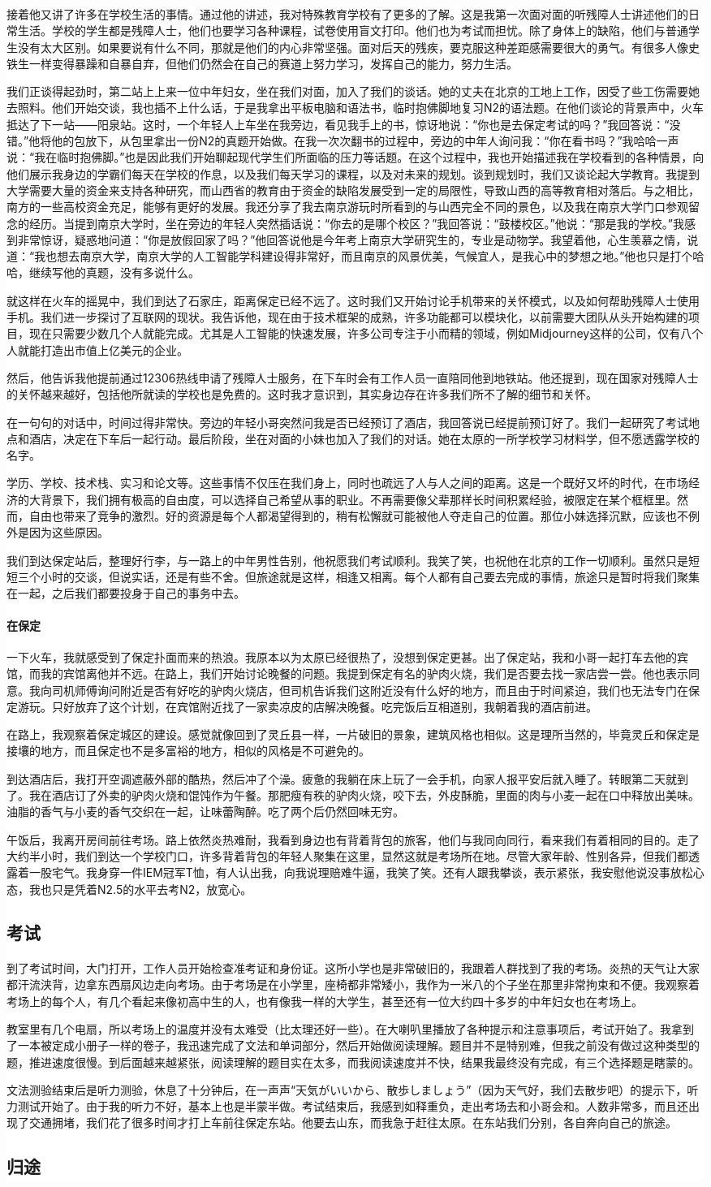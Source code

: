 接着他又讲了许多在学校生活的事情。通过他的讲述，我对特殊教育学校有了更多的了解。这是我第一次面对面的听残障人士讲述他们的日常生活。学校的学生都是残障人士，他们也要学习各种课程，试卷使用盲文打印。他们也为考试而担忧。除了身体上的缺陷，他们与普通学生没有太大区别。如果要说有什么不同，那就是他们的内心非常坚强。面对后天的残疾，要克服这种差距感需要很大的勇气。有很多人像史铁生一样变得暴躁和自暴自弃，但他们仍然会在自己的赛道上努力学习，发挥自己的能力，努力生活。

我们正谈得起劲时，第二站上上来一位中年妇女，坐在我们对面，加入了我们的谈话。她的丈夫在北京的工地上工作，因受了些工伤需要她去照料。他们开始交谈，我也插不上什么话，于是我拿出平板电脑和语法书，临时抱佛脚地复习N2的语法题。在他们谈论的背景声中，火车抵达了下一站——阳泉站。这时，一个年轻人上车坐在我旁边，看见我手上的书，惊讶地说：“你也是去保定考试的吗？”我回答说：“没错。”他将他的包放下，从包里拿出一份N2的真题开始做。在我一次次翻书的过程中，旁边的中年人询问我：“你在看书吗？”我哈哈一声说：“我在临时抱佛脚。”也是因此我们开始聊起现代学生们所面临的压力等话题。在这个过程中，我也开始描述我在学校看到的各种情景，向他们展示我身边的学霸们每天在学校的作息，以及我们每天学习的课程，以及对未来的规划。谈到规划时，我们又谈论起大学教育。我提到大学需要大量的资金来支持各种研究，而山西省的教育由于资金的缺陷发展受到一定的局限性，导致山西的高等教育相对落后。与之相比，南方的一些高校资金充足，能够有更好的发展。我还分享了我去南京游玩时所看到的与山西完全不同的景色，以及我在南京大学门口参观留念的经历。当提到南京大学时，坐在旁边的年轻人突然插话说：“你去的是哪个校区？”我回答说：“鼓楼校区。”他说：“那是我的学校。”我感到非常惊讶，疑惑地问道：“你是放假回家了吗？”他回答说他是今年考上南京大学研究生的，专业是动物学。我望着他，心生羡慕之情，说道：“我也想去南京大学，南京大学的人工智能学科建设得非常好，而且南京的风景优美，气候宜人，是我心中的梦想之地。”他也只是打个哈哈，继续写他的真题，没有多说什么。

就这样在火车的摇晃中，我们到达了石家庄，距离保定已经不远了。这时我们又开始讨论手机带来的关怀模式，以及如何帮助残障人士使用手机。我们进一步探讨了互联网的现状。我告诉他，现在由于技术框架的成熟，许多功能都可以模块化，以前需要大团队从头开始构建的项目，现在只需要少数几个人就能完成。尤其是人工智能的快速发展，许多公司专注于小而精的领域，例如Midjourney这样的公司，仅有八个人就能打造出市值上亿美元的企业。

然后，他告诉我他提前通过12306热线申请了残障人士服务，在下车时会有工作人员一直陪同他到地铁站。他还提到，现在国家对残障人士的关怀越来越好，包括他所就读的学校也是免费的。这时我才意识到，其实身边存在许多我们所不了解的细节和关怀。

在一句句的对话中，时间过得非常快。旁边的年轻小哥突然问我是否已经预订了酒店，我回答说已经提前预订好了。我们一起研究了考试地点和酒店，决定在下车后一起行动。最后阶段，坐在对面的小妹也加入了我们的对话。她在太原的一所学校学习材料学，但不愿透露学校的名字。

学历、学校、技术栈、实习和论文等。这些事情不仅压在我们身上，同时也疏远了人与人之间的距离。这是一个既好又坏的时代，在市场经济的大背景下，我们拥有极高的自由度，可以选择自己希望从事的职业。不再需要像父辈那样长时间积累经验，被限定在某个框框里。然而，自由也带来了竞争的激烈。好的资源是每个人都渴望得到的，稍有松懈就可能被他人夺走自己的位置。那位小妹选择沉默，应该也不例外是因为这些原因。

我们到达保定站后，整理好行李，与一路上的中年男性告别，他祝愿我们考试顺利。我笑了笑，也祝他在北京的工作一切顺利。虽然只是短短三个小时的交谈，但说实话，还是有些不舍。但旅途就是这样，相逢又相离。每个人都有自己要去完成的事情，旅途只是暂时将我们聚集在一起，之后我们都要投身于自己的事务中去。

#### 在保定

一下火车，我就感受到了保定扑面而来的热浪。我原本以为太原已经很热了，没想到保定更甚。出了保定站，我和小哥一起打车去他的宾馆，而我的宾馆离他并不远。在路上，我们开始讨论晚餐的问题。我提到保定有名的驴肉火烧，我们是否要去找一家店尝一尝。他也表示同意。我向司机师傅询问附近是否有好吃的驴肉火烧店，但司机告诉我们这附近没有什么好的地方，而且由于时间紧迫，我们也无法专门在保定游玩。只好放弃了这个计划，在宾馆附近找了一家卖凉皮的店解决晚餐。吃完饭后互相道别，我朝着我的酒店前进。

在路上，我观察着保定城区的建设。感觉就像回到了灵丘县一样，一片破旧的景象，建筑风格也相似。这是理所当然的，毕竟灵丘和保定是接壤的地方，而且保定也不是多富裕的地方，相似的风格是不可避免的。

到达酒店后，我打开空调遮蔽外部的酷热，然后冲了个澡。疲惫的我躺在床上玩了一会手机，向家人报平安后就入睡了。转眼第二天就到了。我在酒店订了外卖的驴肉火烧和馄饨作为午餐。那肥瘦有秩的驴肉火烧，咬下去，外皮酥脆，里面的肉与小麦一起在口中释放出美味。油脂的香气与小麦的香气交织在一起，让味蕾陶醉。吃了两个后仍然回味无穷。

午饭后，我离开房间前往考场。路上依然炎热难耐，我看到身边也有背着背包的旅客，他们与我同向同行，看来我们有着相同的目的。走了大约半小时，我们到达一个学校门口，许多背着背包的年轻人聚集在这里，显然这就是考场所在地。尽管大家年龄、性别各异，但我们都透露着一股宅气。我身穿一件IEM冠军T恤，有人认出我，向我说理赔难牛逼，我笑了笑。还有人跟我攀谈，表示紧张，我安慰他说没事放松心态，我也只是凭着N2.5的水平去考N2，放宽心。

## 考试

到了考试时间，大门打开，工作人员开始检查准考证和身份证。这所小学也是非常破旧的，我跟着人群找到了我的考场。炎热的天气让大家都汗流浃背，边拿东西扇风边走向考场。由于考场是在小学里，座椅都非常矮小，我作为一米八的个子坐在那里非常拘束和不便。我观察着考场上的每个人，有几个看起来像初高中生的人，也有像我一样的大学生，甚至还有一位大约四十多岁的中年妇女也在考场上。

教室里有几个电扇，所以考场上的温度并没有太难受（比太理还好一些）。在大喇叭里播放了各种提示和注意事项后，考试开始了。我拿到了一本被定成小册子一样的卷子，我迅速完成了文法和单词部分，然后开始做阅读理解。题目并不是特别难，但我之前没有做过这种类型的题，推进速度很慢。到后面越来越紧张，阅读理解的题目实在太多，而我阅读速度并不快，结果我最终没有完成，有三个选择题是瞎蒙的。



文法测验结束后是听力测验，休息了十分钟后，在一声声“天気がいいから、散歩しましょう”（因为天气好，我们去散步吧）的提示下，听力测试开始了。由于我的听力不好，基本上也是半蒙半做。考试结束后，我感到如释重负，走出考场去和小哥会和。人数非常多，而且还出现了交通拥堵，我们花了很多时间才打上车前往保定东站。他要去山东，而我急于赶往太原。在东站我们分别，各自奔向自己的旅途。

## 归途
